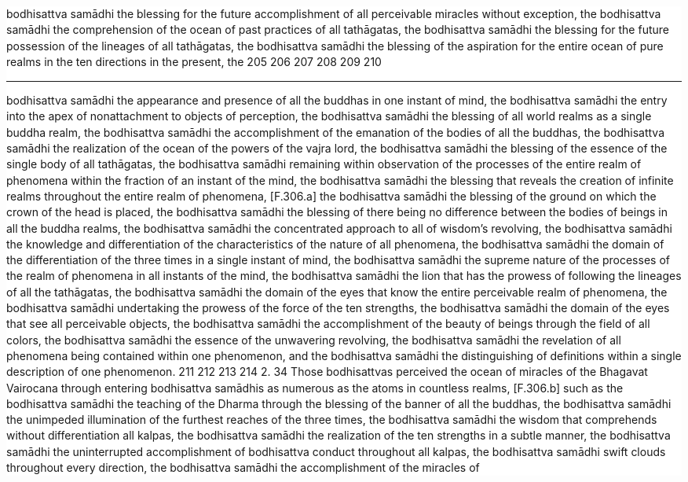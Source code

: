 bodhisattva samādhi the blessing for the future accomplishment of all perceivable
miracles without exception, the bodhisattva samādhi the comprehension of the ocean
of past practices of all tathāgatas, the bodhisattva samādhi the blessing for the future
possession of the lineages
 of all tathāgatas, the bodhisattva samādhi the blessing of
the aspiration for the entire ocean of pure realms in the ten directions in the present, the
205
206
207
208
209
210


---

bodhisattva samādhi the appearance and presence
 of all the buddhas in one
instant of mind, the bodhisattva samādhi the entry into the apex of nonattachment
to objects of perception, the bodhisattva samādhi the blessing of all world realms as a
single buddha realm, the bodhisattva samādhi the accomplishment of the emanation
of the bodies of all the buddhas, the bodhisattva samādhi the realization of the ocean
of the powers of the vajra lord, the bodhisattva samādhi the blessing of the essence of
the single body of all tathāgatas, the bodhisattva samādhi remaining within
observation of the processes of the entire realm of phenomena within the fraction of an
instant of the mind, the bodhisattva samādhi the blessing that reveals the creation of
infinite realms throughout the entire realm of phenomena, [F.306.a] the bodhisattva
samādhi the blessing of the ground on which the crown of the head is placed, the
bodhisattva samādhi the blessing of there being no difference between the bodies of
beings in all the buddha realms, the bodhisattva samādhi the concentrated approach
to all of wisdom’s revolving,
 the bodhisattva samādhi the knowledge and
differentiation of the characteristics of the nature of all phenomena, the bodhisattva
samādhi the domain of the differentiation
 of the three times in a single instant of
mind, the bodhisattva samādhi the supreme nature
 of the processes of the realm of
phenomena in all instants of the mind, the bodhisattva samādhi the lion that has the
prowess of following the lineages of all the tathāgatas, the bodhisattva samādhi the
domain of the eyes that know the entire perceivable realm of phenomena, the
bodhisattva samādhi undertaking the prowess of the force of the ten strengths, the
bodhisattva samādhi the domain of the eyes that see all perceivable objects, the
bodhisattva samādhi the accomplishment of the beauty of beings through the field of
all colors, the bodhisattva samādhi the essence of the unwavering revolving, the
bodhisattva samādhi the revelation of all phenomena being contained within one
phenomenon, and the bodhisattva samādhi the distinguishing of definitions within
a single description of one phenomenon.
211
212
213
214
2. 34
Those bodhisattvas perceived the ocean of miracles of the Bhagavat
Vairocana through entering bodhisattva samādhis as numerous as the atoms
in countless realms, [F.306.b] such as the bodhisattva samādhi the teaching of
the Dharma through the blessing of the banner of all the buddhas, the bodhisattva
samādhi the unimpeded illumination of the furthest reaches of the three times,
 the
bodhisattva samādhi the wisdom that comprehends without differentiation all kalpas,
the bodhisattva samādhi the realization of the ten strengths in a subtle manner, the
bodhisattva samādhi the uninterrupted
 accomplishment of bodhisattva conduct
throughout all kalpas, the bodhisattva samādhi swift clouds throughout
 every
direction, the bodhisattva samādhi the accomplishment of the miracles of